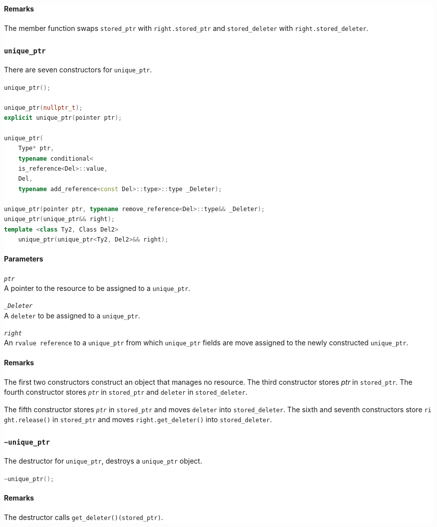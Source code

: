 #### Remarks

The member function swaps `stored_ptr` with `right.stored_ptr` and `stored_deleter` with `right.stored_deleter`.

### <a name="unique_ptr"></a> `unique_ptr`

There are seven constructors for `unique_ptr`.

```cpp
unique_ptr();

unique_ptr(nullptr_t);
explicit unique_ptr(pointer ptr);

unique_ptr(
    Type* ptr,
    typename conditional<
    is_reference<Del>::value,
    Del,
    typename add_reference<const Del>::type>::type _Deleter);

unique_ptr(pointer ptr, typename remove_reference<Del>::type&& _Deleter);
unique_ptr(unique_ptr&& right);
template <class Ty2, Class Del2>
    unique_ptr(unique_ptr<Ty2, Del2>&& right);
```

#### Parameters

*`ptr`*\
A pointer to the resource to be assigned to a `unique_ptr`.

*`_Deleter`*\
A `deleter` to be assigned to a `unique_ptr`.

*`right`*\
An `rvalue reference` to a `unique_ptr` from which `unique_ptr` fields are move assigned to the newly constructed `unique_ptr`.

#### Remarks

The first two constructors construct an object that manages no resource. The third constructor stores *ptr* in `stored_ptr`. The fourth constructor stores *`ptr`* in `stored_ptr` and `deleter` in `stored_deleter`.

The fifth constructor stores *`ptr`* in `stored_ptr` and moves `deleter` into `stored_deleter`. The sixth and seventh constructors store `right.release()` in `stored_ptr` and moves `right.get_deleter()` into `stored_deleter`.

### <a name="dtorunique_ptr"></a> `~unique_ptr`

The destructor for `unique_ptr`, destroys a `unique_ptr` object.

```cpp
~unique_ptr();
```

#### Remarks

The destructor calls `get_deleter()(stored_ptr)`.
